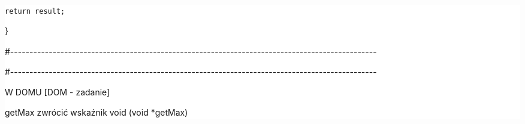     return result;
}

#-----------------------------------------------------------------------------------------------


#-----------------------------------------------------------------------------------------------

W DOMU
[DOM - zadanie]

getMax
zwrócić wskaźnik void
(void *getMax)

